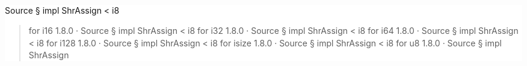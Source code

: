 Source
§
impl
ShrAssign
<
i8
> for
i16
1.8.0
·
Source
§
impl
ShrAssign
<
i8
> for
i32
1.8.0
·
Source
§
impl
ShrAssign
<
i8
> for
i64
1.8.0
·
Source
§
impl
ShrAssign
<
i8
> for
i128
1.8.0
·
Source
§
impl
ShrAssign
<
i8
> for
isize
1.8.0
·
Source
§
impl
ShrAssign
<
i8
> for
u8
1.8.0
·
Source
§
impl
ShrAssign